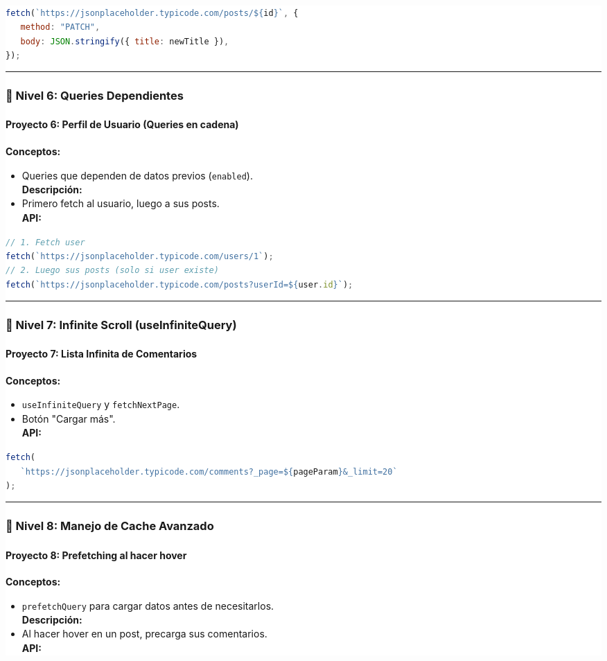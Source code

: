 ```javascript
fetch(`https://jsonplaceholder.typicode.com/posts/${id}`, {
   method: "PATCH",
   body: JSON.stringify({ title: newTitle }),
});
```

---

### **📌 Nivel 6: Queries Dependientes**

#### **Proyecto 6: Perfil de Usuario (Queries en cadena)**

**Conceptos:**

-  Queries que dependen de datos previos (`enabled`).  
   **Descripción:**
-  Primero fetch al usuario, luego a sus posts.  
   **API:**

```javascript
// 1. Fetch user
fetch(`https://jsonplaceholder.typicode.com/users/1`);
// 2. Luego sus posts (solo si user existe)
fetch(`https://jsonplaceholder.typicode.com/posts?userId=${user.id}`);
```

---

### **📌 Nivel 7: Infinite Scroll (useInfiniteQuery)**

#### **Proyecto 7: Lista Infinita de Comentarios**

**Conceptos:**

-  `useInfiniteQuery` y `fetchNextPage`.
-  Botón "Cargar más".  
   **API:**

```javascript
fetch(
   `https://jsonplaceholder.typicode.com/comments?_page=${pageParam}&_limit=20`
);
```

---

### **📌 Nivel 8: Manejo de Cache Avanzado**

#### **Proyecto 8: Prefetching al hacer hover**

**Conceptos:**

-  `prefetchQuery` para cargar datos antes de necesitarlos.  
   **Descripción:**
-  Al hacer hover en un post, precarga sus comentarios.  
   **API:**
